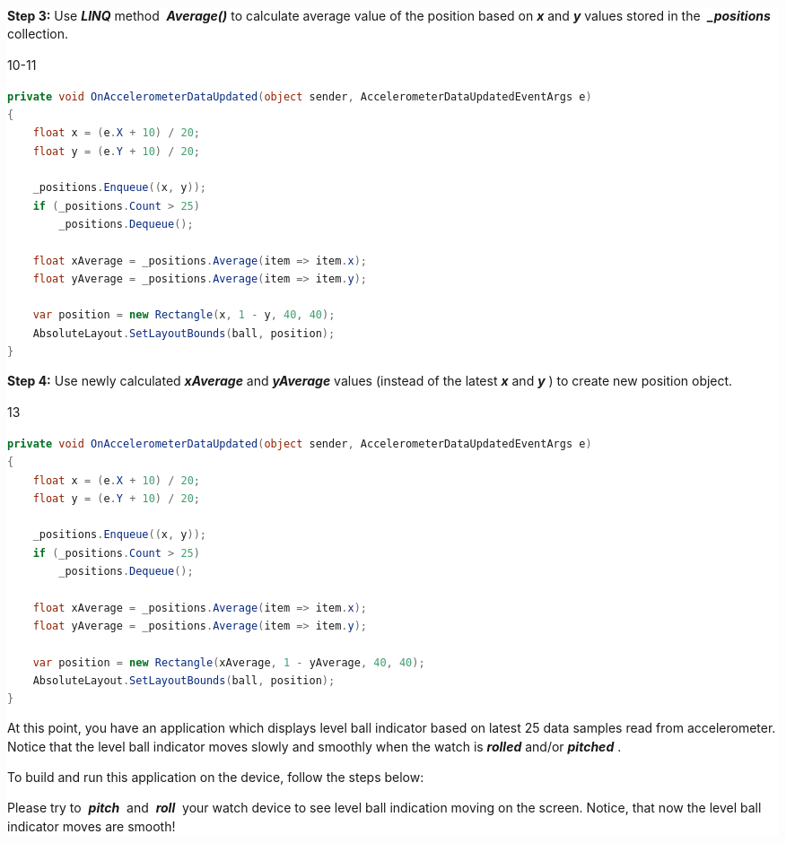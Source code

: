 **Step 3:** Use **_LINQ_** method  **_Average()_** to calculate average value of the position based on **_x_** and **_y_** values stored in the  **_\_positions_** collection.

<highlight>10-11</highlight>

```csharp
private void OnAccelerometerDataUpdated(object sender, AccelerometerDataUpdatedEventArgs e)
{
    float x = (e.X + 10) / 20;
    float y = (e.Y + 10) / 20;

    _positions.Enqueue((x, y));
    if (_positions.Count > 25)
        _positions.Dequeue();

    float xAverage = _positions.Average(item => item.x);
    float yAverage = _positions.Average(item => item.y);

    var position = new Rectangle(x, 1 - y, 40, 40);
    AbsoluteLayout.SetLayoutBounds(ball, position);
}

```

**Step 4:** Use newly calculated **_xAverage_** and **_yAverage_** values (instead of the latest **_x_** and **_y_** ) to create new position object.

<highlight>13</highlight>

```csharp
private void OnAccelerometerDataUpdated(object sender, AccelerometerDataUpdatedEventArgs e)
{
    float x = (e.X + 10) / 20;
    float y = (e.Y + 10) / 20;

    _positions.Enqueue((x, y));
    if (_positions.Count > 25)
        _positions.Dequeue();

    float xAverage = _positions.Average(item => item.x);
    float yAverage = _positions.Average(item => item.y);

    var position = new Rectangle(xAverage, 1 - yAverage, 40, 40);
    AbsoluteLayout.SetLayoutBounds(ball, position);
}

```

At this point, you have an application which displays level ball indicator based on latest 25 data samples read from accelerometer. Notice that the level ball indicator moves slowly and smoothly when the watch is **_rolled_** and/or **_pitched_** .

To build and run this application on the device, follow the steps below:

Please try to  **_pitch_**  and  **_roll_**  your watch device to see level ball indication moving on the screen. Notice, that now the level ball indicator moves are smooth!
